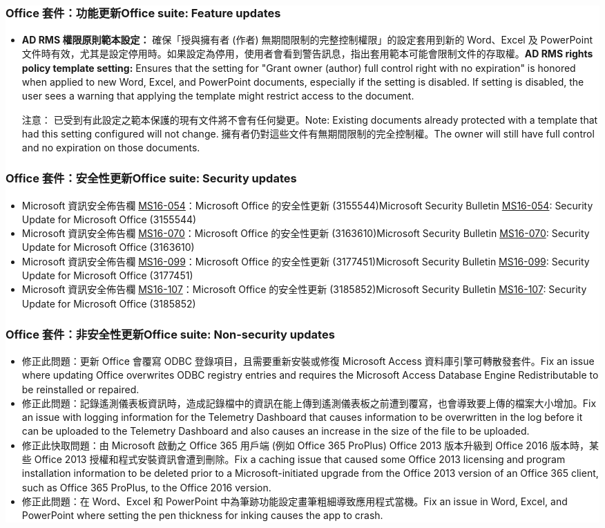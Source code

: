 ### <a name="office-suite-feature-updates"></a><span data-ttu-id="2b4a8-266">Office 套件：功能更新</span><span class="sxs-lookup"><span data-stu-id="2b4a8-266">Office suite: Feature updates</span></span>
-   <span data-ttu-id="2b4a8-p114">**AD RMS 權限原則範本設定：** 確保「授與擁有者 (作者) 無期間限制的完整控制權限」的設定套用到新的 Word、Excel 及 PowerPoint 文件時有效，尤其是設定停用時。如果設定為停用，使用者會看到警告訊息，指出套用範本可能會限制文件的存取權。</span><span class="sxs-lookup"><span data-stu-id="2b4a8-p114">**AD RMS rights policy template setting:** Ensures that the setting for "Grant owner (author) full control right with no expiration" is honored when applied to new Word, Excel, and PowerPoint documents, especially if the setting is disabled. If setting is disabled, the user sees a warning that applying the template might restrict access to the document.</span></span>
 

    <span data-ttu-id="2b4a8-269">注意： 已受到有此設定之範本保護的現有文件將不會有任何變更。</span><span class="sxs-lookup"><span data-stu-id="2b4a8-269">Note: Existing documents already protected with a template that had this setting configured will not change.</span></span> <span data-ttu-id="2b4a8-270">擁有者仍對這些文件有無期間限制的完全控制權。</span><span class="sxs-lookup"><span data-stu-id="2b4a8-270">The owner will still have full control and no expiration on those documents.</span></span>

### <a name="office-suite-security-updates"></a><span data-ttu-id="2b4a8-271">Office 套件：安全性更新</span><span class="sxs-lookup"><span data-stu-id="2b4a8-271">Office suite: Security updates</span></span>
-   <span data-ttu-id="2b4a8-272">Microsoft 資訊安全佈告欄 [MS16-054](https://technet.microsoft.com/library/security/ms16-054)：Microsoft Office 的安全性更新 (3155544)</span><span class="sxs-lookup"><span data-stu-id="2b4a8-272">Microsoft Security Bulletin [MS16-054](https://technet.microsoft.com/library/security/ms16-054): Security Update for Microsoft Office (3155544)</span></span>
-   <span data-ttu-id="2b4a8-273">Microsoft 資訊安全佈告欄 [MS16-070](https://technet.microsoft.com/library/security/ms16-070)：Microsoft Office 的安全性更新 (3163610)</span><span class="sxs-lookup"><span data-stu-id="2b4a8-273">Microsoft Security Bulletin [MS16-070](https://technet.microsoft.com/library/security/ms16-070): Security Update for Microsoft Office (3163610)</span></span>
-   <span data-ttu-id="2b4a8-274">Microsoft 資訊安全佈告欄 [MS16-099](https://technet.microsoft.com/library/security/ms16-099)：Microsoft Office 的安全性更新 (3177451)</span><span class="sxs-lookup"><span data-stu-id="2b4a8-274">Microsoft Security Bulletin [MS16-099](https://technet.microsoft.com/library/security/ms16-099): Security Update for Microsoft Office (3177451)</span></span>
-   <span data-ttu-id="2b4a8-275">Microsoft 資訊安全佈告欄 [MS16-107](https://technet.microsoft.com/library/security/ms16-107)：Microsoft Office 的安全性更新 (3185852)</span><span class="sxs-lookup"><span data-stu-id="2b4a8-275">Microsoft Security Bulletin [MS16-107](https://technet.microsoft.com/library/security/ms16-107): Security Update for Microsoft Office (3185852)</span></span>

### <a name="office-suite-non-security-updates"></a><span data-ttu-id="2b4a8-276">Office 套件：非安全性更新</span><span class="sxs-lookup"><span data-stu-id="2b4a8-276">Office suite: Non-security updates</span></span>
-   <span data-ttu-id="2b4a8-277">修正此問題：更新 Office 會覆寫 ODBC 登錄項目，且需要重新安裝或修復 Microsoft Access 資料庫引擎可轉散發套件。</span><span class="sxs-lookup"><span data-stu-id="2b4a8-277">Fix an issue where updating Office overwrites ODBC registry entries and requires the Microsoft Access Database Engine Redistributable to be reinstalled or repaired.</span></span>
-   <span data-ttu-id="2b4a8-278">修正此問題：記錄遙測儀表板資訊時，造成記錄檔中的資訊在能上傳到遙測儀表板之前遭到覆寫，也會導致要上傳的檔案大小增加。</span><span class="sxs-lookup"><span data-stu-id="2b4a8-278">Fix an issue with logging information for the Telemetry Dashboard that causes information to be overwritten in the log before it can be uploaded to the Telemetry Dashboard and also causes an increase in the size of the file to be uploaded.</span></span>
-   <span data-ttu-id="2b4a8-279">修正此快取問題：由 Microsoft 啟動之 Office 365 用戶端 (例如 Office 365 ProPlus) Office 2013 版本升級到 Office 2016 版本時，某些 Office 2013 授權和程式安裝資訊會遭到刪除。</span><span class="sxs-lookup"><span data-stu-id="2b4a8-279">Fix a caching issue that caused some Office 2013 licensing and program installation information to be deleted prior to a Microsoft-initiated upgrade from the Office 2013 version of an Office 365 client, such as Office 365 ProPlus, to the Office 2016 version.</span></span>
-   <span data-ttu-id="2b4a8-280">修正此問題：在 Word、Excel 和 PowerPoint 中為筆跡功能設定畫筆粗細導致應用程式當機。</span><span class="sxs-lookup"><span data-stu-id="2b4a8-280">Fix an issue in Word, Excel, and PowerPoint where setting the pen thickness for inking causes the app to crash.</span></span>